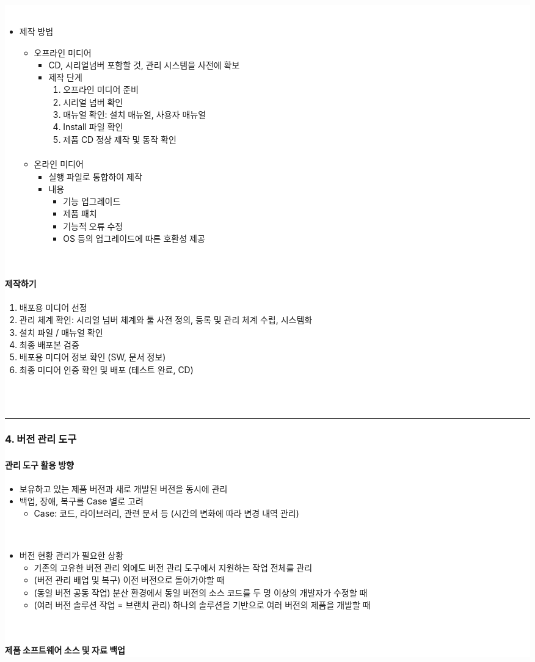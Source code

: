  <br>

* 제작 방법
    * 오프라인 미디어
        * CD, 시리얼넘버 포함할 것, 관리 시스템을 사전에 확보
        * 제작 단계
            1. 오프라인 미디어 준비
            2. 시리얼 넘버 확인
            3. 매뉴얼 확인: 설치 매뉴얼, 사용자 매뉴얼
            4. Install 파일 확인
            5. 제품 CD 정상 제작 및 동작 확인

     <br>

    * 온라인 미디어
        * 실행 파일로 통합하여 제작
        * 내용
            * 기능 업그레이드
            * 제품 패치
            * 기능적 오류 수정
            * OS 등의 업그레이드에 따른 호환성 제공

<br>

#### 제작하기

1. 배포용 미디어 선정
2. 관리 체계 확인: 시리얼 넘버 체계와 툴 사전 정의, 등록 및 관리 체계 수립, 시스템화 
3. 설치 파일 / 매뉴얼 확인
4. 최종 배포본 검증
5. 배포용 미디어 정보 확인 (SW, 문서 정보)
6. 최종 미디어 인증 확인 및 배포 (테스트 완료, CD)

<br><br>
<hr>


### 4. 버전 관리 도구

#### 관리 도구 활용 방향

* 보유하고 있는 제품 버전과 새로 개발된 버전을 동시에 관리
* 백업, 장애, 복구를 Case 별로 고려
    * Case: 코드, 라이브러리, 관련 문서 등 (시간의 변화에 따라 변경 내역 관리)

<br>

* 버전 현황 관리가 필요한 상황
    * 기존의 고유한 버전 관리 외에도 버전 관리 도구에서 지원하는 작업 전체를 관리
    * (버전 관리 배업 및 복구) 이전 버전으로 돌아가야할 때
    * (동일 버전 공동 작업) 분산 환경에서 동일 버전의 소스 코드를 두 명 이상의 개발자가 수정할 때
    * (여러 버전 솔루션 작업 = 브랜치 관리) 하나의 솔루션을 기반으로 여러 버전의 제품을 개발할 때

<br>

#### 제품 소프트웨어 소스 및 자료 백업
